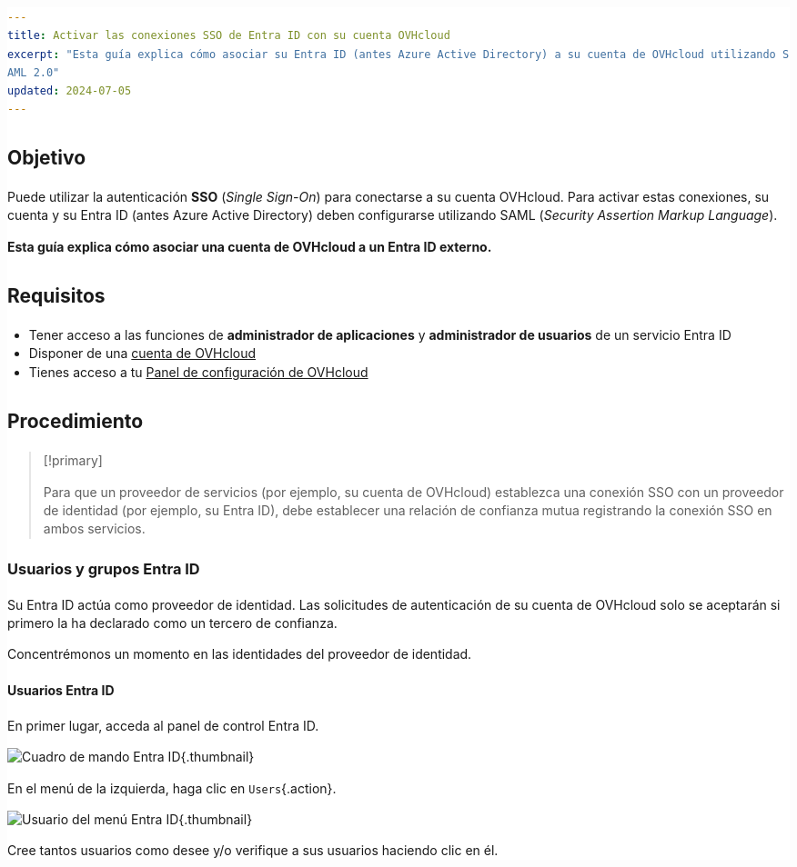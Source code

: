 ```yaml
---
title: Activar las conexiones SSO de Entra ID con su cuenta OVHcloud
excerpt: "Esta guía explica cómo asociar su Entra ID (antes Azure Active Directory) a su cuenta de OVHcloud utilizando SAML 2.0"
updated: 2024-07-05
---
```


## Objetivo

Puede utilizar la autenticación **SSO** (*Single Sign-On*) para conectarse a su cuenta OVHcloud. Para activar estas conexiones, su cuenta y su Entra ID (antes Azure Active Directory) deben configurarse utilizando SAML (*Security Assertion Markup Language*).

**Esta guía explica cómo asociar una cuenta de OVHcloud a un Entra ID externo.**

## Requisitos

- Tener acceso a las funciones de **administrador de aplicaciones** y **administrador de usuarios** de un servicio Entra ID
- Disponer de una [cuenta de OVHcloud](/pages/account_and_service_management/account_information/ovhcloud-account-creation)
- Tienes acceso a tu [Panel de configuración de OVHcloud](https://www.ovh.com/auth/?action=gotomanager&from=https://www.ovh.es/&ovhSubsidiary=es)

## Procedimiento

> [!primary]
>
> Para que un proveedor de servicios (por ejemplo, su cuenta de OVHcloud) establezca una conexión SSO con un proveedor de identidad (por ejemplo, su Entra ID), debe establecer una relación de confianza mutua registrando la conexión SSO en ambos servicios.
>

### Usuarios y grupos Entra ID

Su Entra ID actúa como proveedor de identidad. Las solicitudes de autenticación de su cuenta de OVHcloud solo se aceptarán si primero la ha declarado como un tercero de confianza.

Concentrémonos un momento en las identidades del proveedor de identidad.

#### Usuarios Entra ID

En primer lugar, acceda al panel de control Entra ID.

![Cuadro de mando Entra ID](images/azure_ad_dashboard.png){.thumbnail}

En el menú de la izquierda, haga clic en `Users`{.action}.

![Usuario del menú Entra ID](images/azure_ad_menu_user.png){.thumbnail}

Cree tantos usuarios como desee y/o verifique a sus usuarios haciendo clic en él.
